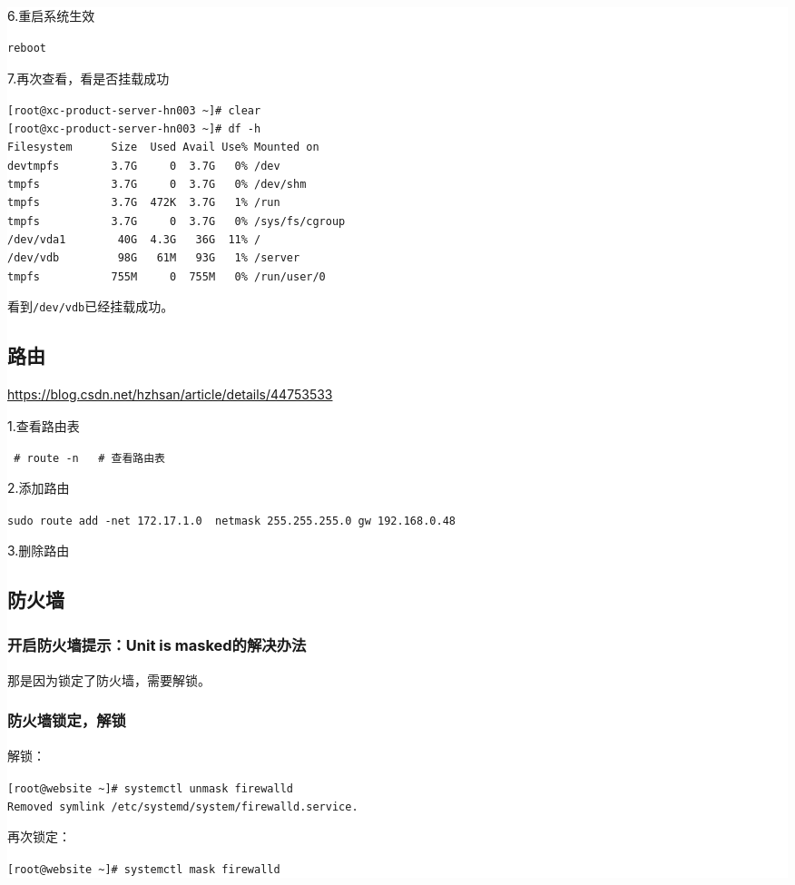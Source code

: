 6.重启系统生效
```shell script
reboot
```

7.再次查看，看是否挂载成功
```shell script
[root@xc-product-server-hn003 ~]# clear
[root@xc-product-server-hn003 ~]# df -h
Filesystem      Size  Used Avail Use% Mounted on
devtmpfs        3.7G     0  3.7G   0% /dev
tmpfs           3.7G     0  3.7G   0% /dev/shm
tmpfs           3.7G  472K  3.7G   1% /run
tmpfs           3.7G     0  3.7G   0% /sys/fs/cgroup
/dev/vda1        40G  4.3G   36G  11% /
/dev/vdb         98G   61M   93G   1% /server
tmpfs           755M     0  755M   0% /run/user/0
```
看到`/dev/vdb`已经挂载成功。

## 路由

https://blog.csdn.net/hzhsan/article/details/44753533

1.查看路由表

```shell script
 # route -n   # 查看路由表 
```

2.添加路由

```shell script
sudo route add -net 172.17.1.0  netmask 255.255.255.0 gw 192.168.0.48
```

3.删除路由

## 防火墙

### 开启防火墙提示：Unit is masked的解决办法

那是因为锁定了防火墙，需要解锁。

### 防火墙锁定，解锁

解锁：
```shell script
[root@website ~]# systemctl unmask firewalld
Removed symlink /etc/systemd/system/firewalld.service.
```

再次锁定：

```shell script
[root@website ~]# systemctl mask firewalld
```

